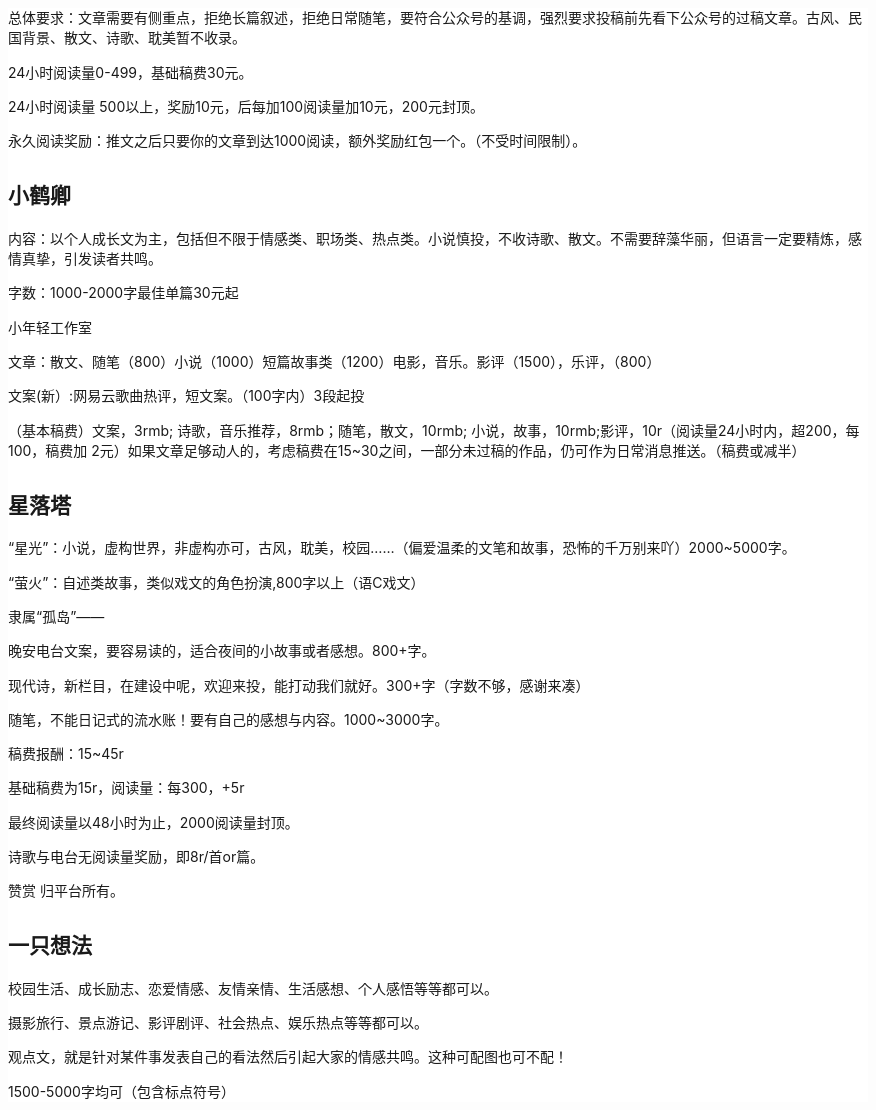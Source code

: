 总体要求：文章需要有侧重点，拒绝长篇叙述，拒绝日常随笔，要符合公众号的基调，强烈要求投稿前先看下公众号的过稿文章。古风、民国背景、散文、诗歌、耽美暂不收录。

24小时阅读量0-499，基础稿费30元。

24小时阅读量 500以上，奖励10元，后每加100阅读量加10元，200元封顶。

永久阅读奖励：推文之后只要你的文章到达1000阅读，额外奖励红包一个。（不受时间限制）。

 

## 小鹤卿

内容：以个人成长文为主，包括但不限于情感类、职场类、热点类。小说慎投，不收诗歌、散文。不需要辞藻华丽，但语言一定要精炼，感情真挚，引发读者共鸣。

字数：1000-2000字最佳单篇30元起

小年轻工作室

文章：散文、随笔（800）小说（1000）短篇故事类（1200）电影，音乐。影评（1500），乐评，（800）

文案(新）:网易云歌曲热评，短文案。（100字内）3段起投

（基本稿费）文案，3rmb; 诗歌，音乐推荐，8rmb；随笔，散文，10rmb; 小说，故事，10rmb;影评，10r（阅读量24小时内，超200，每100，稿费加 2元）如果文章足够动人的，考虑稿费在15~30之间，一部分未过稿的作品，仍可作为日常消息推送。（稿费或减半）

 

## 星落塔

“星光”：小说，虚构世界，非虚构亦可，古风，耽美，校园……（偏爱温柔的文笔和故事，恐怖的千万别来吖）2000~5000字。

“萤火”：自述类故事，类似戏文的角色扮演,800字以上（语C戏文）

隶属“孤岛”——

晚安电台文案，要容易读的，适合夜间的小故事或者感想。800+字。

现代诗，新栏目，在建设中呢，欢迎来投，能打动我们就好。300+字（字数不够，感谢来凑）

随笔，不能日记式的流水账！要有自己的感想与内容。1000~3000字。

稿费报酬：15~45r

基础稿费为15r，阅读量：每300，+5r

最终阅读量以48小时为止，2000阅读量封顶。

诗歌与电台无阅读量奖励，即8r/首or篇。

赞赏 归平台所有。

 

## 一只想法

校园生活、成长励志、恋爱情感、友情亲情、生活感想、个人感悟等等都可以。

摄影旅行、景点游记、影评剧评、社会热点、娱乐热点等等都可以。

观点文，就是针对某件事发表自己的看法然后引起大家的情感共鸣。这种可配图也可不配！

1500-5000字均可（包含标点符号）

